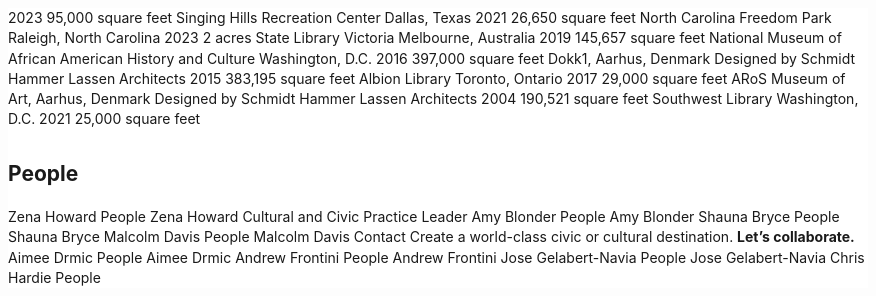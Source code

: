 2023 
95,000 square feet 
Singing Hills Recreation Center
Dallas, Texas 
2021 
26,650 square feet 
North Carolina Freedom Park
Raleigh, North Carolina 
2023 
2 acres 
State Library Victoria
Melbourne, Australia 
2019 
145,657 square feet 
National Museum of African American History and Culture
Washington, D.C. 
2016 
397,000 square feet 
Dokk1, Aarhus, Denmark
Designed by Schmidt Hammer Lassen Architects 
2015 
383,195 square feet 
Albion Library
Toronto, Ontario 
2017 
29,000 square feet 
ARoS Museum of Art, Aarhus, Denmark
Designed by Schmidt Hammer Lassen Architects 
2004 
190,521 square feet 
Southwest Library
Washington, D.C. 
2021 
25,000 square feet 
## People
Zena Howard
People
Zena Howard
Cultural and Civic Practice Leader 
Amy Blonder
People
Amy Blonder
Shauna Bryce
People
Shauna Bryce
Malcolm Davis
People
Malcolm Davis
Contact
Create a world-class civic or cultural destination.
**Let’s collaborate.**
Aimee Drmic
People
Aimee Drmic
Andrew Frontini
People
Andrew Frontini
Jose Gelabert-Navia
People
Jose Gelabert-Navia
Chris Hardie
People